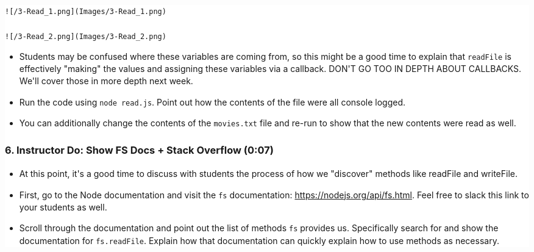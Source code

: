     ![/3-Read_1.png](Images/3-Read_1.png)

    ![/3-Read_2.png](Images/3-Read_2.png)

* Students may be confused where these variables are coming from, so this might be a good time to explain that `readFile` is effectively "making" the values and assigning these variables via a callback. DON'T GO TOO IN DEPTH ABOUT CALLBACKS. We'll cover those in more depth next week.

* Run the code using `node read.js`. Point out how the contents of the file were all console logged.

* You can additionally change the contents of the `movies.txt` file and re-run to show that the new contents were read as well.

### 6.	Instructor Do: Show FS Docs + Stack Overflow	(0:07)

* At this point, it's a good time to discuss with students the process of how we "discover" methods like readFile and writeFile.

* First, go to the Node documentation and visit the `fs` documentation: <https://nodejs.org/api/fs.html>. Feel free to slack this link to your students as well.

* Scroll through the documentation and point out the list of methods `fs` provides us. Specifically search for and show the documentation for `fs.readFile`. Explain how that documentation can quickly explain how to use methods as necessary.
